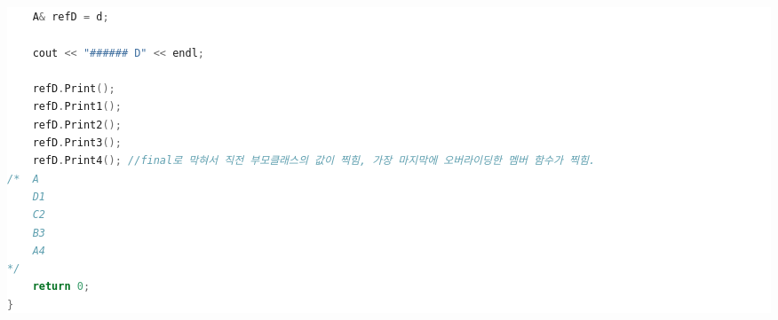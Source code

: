 ```cpp
	A& refD = d;

	cout << "###### D" << endl;

	refD.Print();
	refD.Print1();
	refD.Print2();
	refD.Print3();
	refD.Print4(); //final로 막혀서 직전 부모클래스의 값이 찍힘, 가장 마지막에 오버라이딩한 멤버 함수가 찍힘.
/*  A
    D1
    C2
    B3
    A4 
*/
	return 0;
}
```